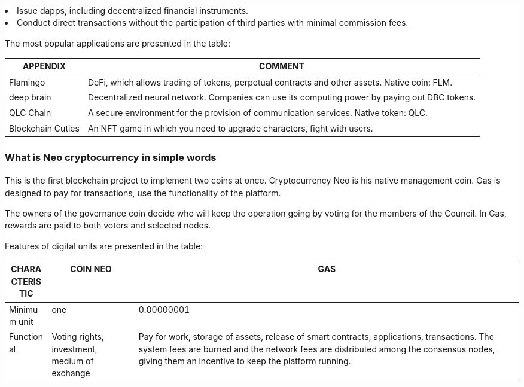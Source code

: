 <li>Issue dapps, including decentralized financial instruments.</li>
<li>Conduct direct transactions without the participation of third parties with minimal commission fees.</li>
</ul>
<p>The most popular applications are presented in the table:</p>
<div>
<table>
<thead>
<tr>
<th>APPENDIX</th>
<th>COMMENT</th>
</tr>
</thead>
<tbody>
<tr>
<td>Flamingo</td>
<td>DeFi, which allows trading of tokens, perpetual contracts and other assets.&nbsp;Native coin: FLM.</td>
</tr>
<tr>
<td>deep brain</td>
<td>Decentralized neural network.&nbsp;Companies can use its computing power by paying out DBC tokens.</td>
</tr>
<tr>
<td>QLC Chain</td>
<td>A secure environment for the provision of communication services.&nbsp;Native token: QLC.</td>
</tr>
<tr>
<td>Blockchain Cuties</td>
<td>An NFT game in which you need to upgrade characters, fight with users.</td>
</tr>
</tbody>
</table>
</div>
<h3>What is Neo cryptocurrency in simple words</h3>
<p>This is the first blockchain project to implement two coins at once.&nbsp;Cryptocurrency Neo is his native management coin.&nbsp;Gas is designed to pay for transactions, use the functionality of the platform.</p>
<p>The owners of the governance coin decide who will keep the operation going by voting for the members of the Council.&nbsp;In Gas, rewards are paid to both voters and selected nodes.</p>
<p>Features of digital units are presented in the table:</p>
<div>
<table>
<thead>
<tr>
<th>CHARACTERISTIC</th>
<th>COIN NEO</th>
<th>GAS</th>
</tr>
</thead>
<tbody>
<tr>
<td>Minimum unit</td>
<td>one</td>
<td>0.00000001</td>
</tr>
<tr>
<td>Functional</td>
<td>Voting rights, investment, medium of exchange</td>
<td>Pay for work, storage of assets, release of smart contracts, applications, transactions.&nbsp;The system fees are burned and the network fees are distributed among the consensus nodes, giving them an incentive to keep the platform running.</td>
</tr>